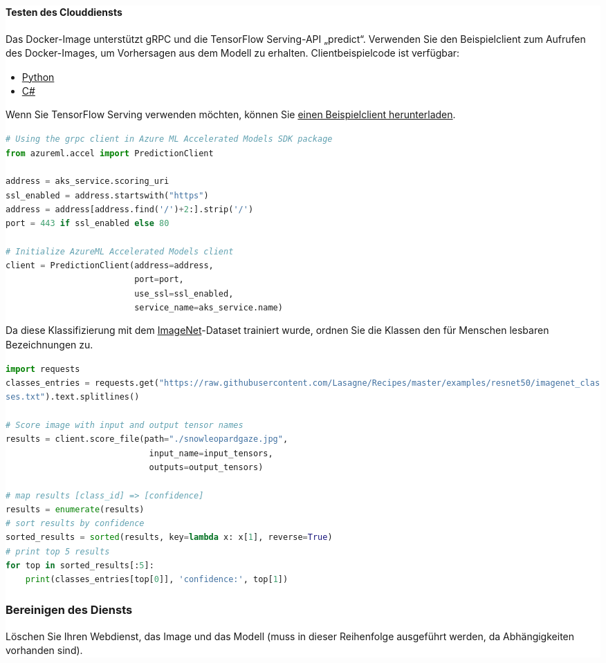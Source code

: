 #### <a name="test-the-cloud-service"></a>Testen des Clouddiensts
Das Docker-Image unterstützt gRPC und die TensorFlow Serving-API „predict“.  Verwenden Sie den Beispielclient zum Aufrufen des Docker-Images, um Vorhersagen aus dem Modell zu erhalten.  Clientbeispielcode ist verfügbar:
- [Python](https://github.com/Azure/aml-real-time-ai/blob/master/pythonlib/amlrealtimeai/client.py)
- [C#](https://github.com/Azure/aml-real-time-ai/blob/master/sample-clients/csharp)

Wenn Sie TensorFlow Serving verwenden möchten, können Sie [einen Beispielclient herunterladen](https://www.tensorflow.org/serving/setup).

```python
# Using the grpc client in Azure ML Accelerated Models SDK package
from azureml.accel import PredictionClient

address = aks_service.scoring_uri
ssl_enabled = address.startswith("https")
address = address[address.find('/')+2:].strip('/')
port = 443 if ssl_enabled else 80

# Initialize AzureML Accelerated Models client
client = PredictionClient(address=address,
                          port=port,
                          use_ssl=ssl_enabled,
                          service_name=aks_service.name)
```

Da diese Klassifizierung mit dem [ImageNet](http://www.image-net.org/)-Dataset trainiert wurde, ordnen Sie die Klassen den für Menschen lesbaren Bezeichnungen zu.

```python
import requests
classes_entries = requests.get("https://raw.githubusercontent.com/Lasagne/Recipes/master/examples/resnet50/imagenet_classes.txt").text.splitlines()

# Score image with input and output tensor names
results = client.score_file(path="./snowleopardgaze.jpg", 
                             input_name=input_tensors, 
                             outputs=output_tensors)

# map results [class_id] => [confidence]
results = enumerate(results)
# sort results by confidence
sorted_results = sorted(results, key=lambda x: x[1], reverse=True)
# print top 5 results
for top in sorted_results[:5]:
    print(classes_entries[top[0]], 'confidence:', top[1])
```

### <a name="clean-up-the-service"></a>Bereinigen des Diensts
Löschen Sie Ihren Webdienst, das Image und das Modell (muss in dieser Reihenfolge ausgeführt werden, da Abhängigkeiten vorhanden sind).
